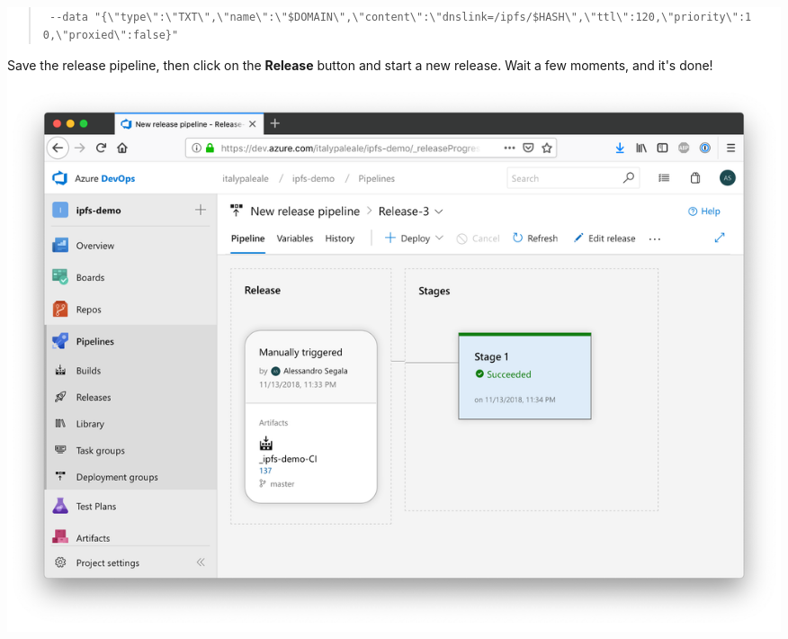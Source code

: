 >      --data "{\"type\":\"TXT\",\"name\":\"$DOMAIN\",\"content\":\"dnslink=/ipfs/$HASH\",\"ttl\":120,\"priority\":10,\"proxied\":false}"
> ````
>

Save the release pipeline, then click on the **Release** button and start a new release. Wait a few moments, and it's done!

![Release complete](/assets/ipfs/pipelines-release-done.png)
